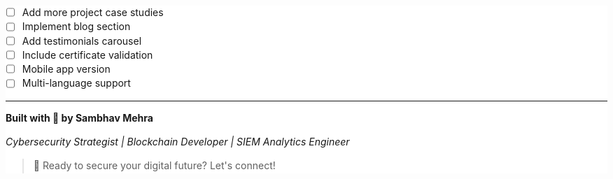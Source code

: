 - [ ] Add more project case studies
- [ ] Implement blog section
- [ ] Add testimonials carousel
- [ ] Include certificate validation
- [ ] Mobile app version
- [ ] Multi-language support

---

**Built with 💙 by Sambhav Mehra**

*Cybersecurity Strategist | Blockchain Developer | SIEM Analytics Engineer*

> 🚀 Ready to secure your digital future? Let's connect!
